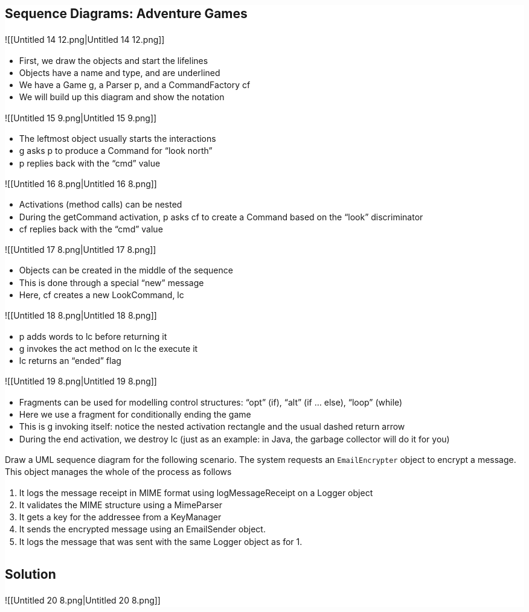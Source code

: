 ## Sequence Diagrams: Adventure Games

![[Untitled 14 12.png|Untitled 14 12.png]]

- First, we draw the objects and start the lifelines
- Objects have a name and type, and are underlined
- We have a Game g, a Parser p, and a CommandFactory cf
- We will build up this diagram and show the notation

![[Untitled 15 9.png|Untitled 15 9.png]]

- The leftmost object usually starts the interactions
- g asks p to produce a Command for “look north”
- p replies back with the “cmd” value

![[Untitled 16 8.png|Untitled 16 8.png]]

- Activations (method calls) can be nested
- During the getCommand activation, p asks cf to create a Command based on the “look” discriminator
- cf replies back with the “cmd” value

![[Untitled 17 8.png|Untitled 17 8.png]]

- Objects can be created in the middle of the sequence
- This is done through a special “new” message
- Here, cf creates a new LookCommand, lc

![[Untitled 18 8.png|Untitled 18 8.png]]

- p adds words to lc before returning it
- g invokes the act method on lc the execute it
- lc returns an “ended” flag

![[Untitled 19 8.png|Untitled 19 8.png]]

- Fragments can be used for modelling control structures: “opt” (if), “alt” (if … else), “loop” (while)
- Here we use a fragment for conditionally ending the game
- This is g invoking itself: notice the nested activation rectangle and the usual dashed return arrow
- During the end activation, we destroy lc (just as an example: in Java, the garbage collector will do it for you)

Draw a UML sequence diagram for the following scenario. The system requests an `EmailEncrypter` object to encrypt a message. This object manages the whole of the process as follows

1. It logs the message receipt in MIME format using logMessageReceipt on a Logger object
2. It validates the MIME structure using a MimeParser
3. It gets a key for the addressee from a KeyManager
4. It sends the encrypted message using an EmailSender object.
5. It logs the message that was sent with the same Logger object as for 1.

## Solution

![[Untitled 20 8.png|Untitled 20 8.png]]